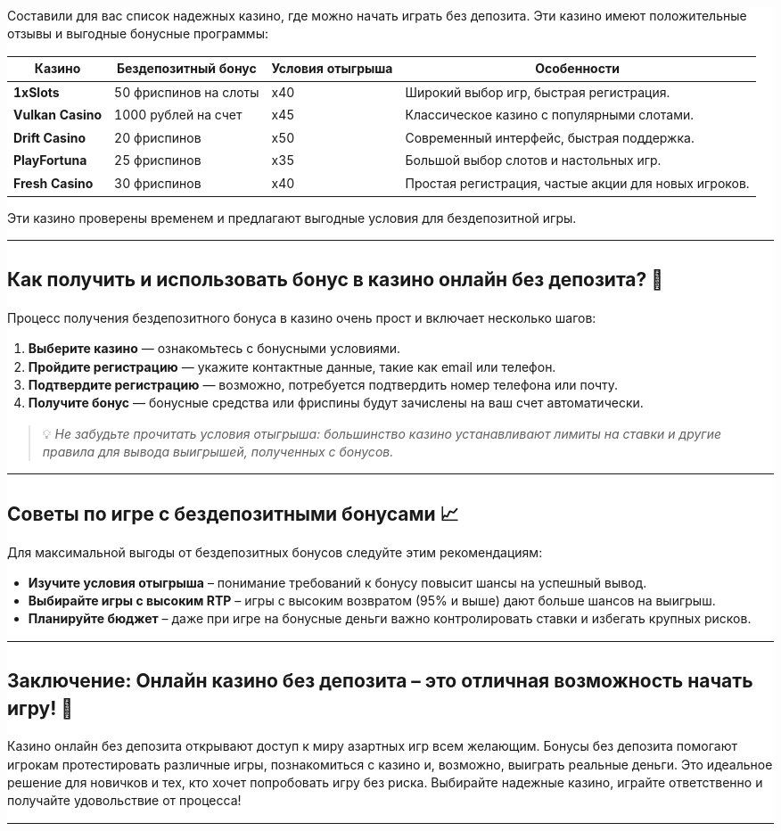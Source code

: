 Составили для вас список надежных казино, где можно начать играть без депозита. Эти казино имеют положительные отзывы и выгодные бонусные программы:

| Казино | Бездепозитный бонус | Условия отыгрыша | Особенности |
|--------|----------------------|------------------|-------------|
| **1xSlots** | 50 фриспинов на слоты | x40 | Широкий выбор игр, быстрая регистрация. |
| **Vulkan Casino** | 1000 рублей на счет | x45 | Классическое казино с популярными слотами. |
| **Drift Casino** | 20 фриспинов | x50 | Современный интерфейс, быстрая поддержка. |
| **PlayFortuna** | 25 фриспинов | x35 | Большой выбор слотов и настольных игр. |
| **Fresh Casino** | 30 фриспинов | x40 | Простая регистрация, частые акции для новых игроков. |

Эти казино проверены временем и предлагают выгодные условия для бездепозитной игры.

---

## Как получить и использовать бонус в казино онлайн без депозита? 🚀

Процесс получения бездепозитного бонуса в казино очень прост и включает несколько шагов:

1. **Выберите казино** — ознакомьтесь с бонусными условиями.
2. **Пройдите регистрацию** — укажите контактные данные, такие как email или телефон.
3. **Подтвердите регистрацию** — возможно, потребуется подтвердить номер телефона или почту.
4. **Получите бонус** — бонусные средства или фриспины будут зачислены на ваш счет автоматически.

> 💡 *Не забудьте прочитать условия отыгрыша: большинство казино устанавливают лимиты на ставки и другие правила для вывода выигрышей, полученных с бонусов.*

---

## Советы по игре с бездепозитными бонусами 📈

Для максимальной выгоды от бездепозитных бонусов следуйте этим рекомендациям:

- **Изучите условия отыгрыша** – понимание требований к бонусу повысит шансы на успешный вывод.
- **Выбирайте игры с высоким RTP** – игры с высоким возвратом (95% и выше) дают больше шансов на выигрыш.
- **Планируйте бюджет** – даже при игре на бонусные деньги важно контролировать ставки и избегать крупных рисков.

---

## Заключение: Онлайн казино без депозита – это отличная возможность начать игру! 🎉

Казино онлайн без депозита открывают доступ к миру азартных игр всем желающим. Бонусы без депозита помогают игрокам протестировать различные игры, познакомиться с казино и, возможно, выиграть реальные деньги. Это идеальное решение для новичков и тех, кто хочет попробовать игру без риска. Выбирайте надежные казино, играйте ответственно и получайте удовольствие от процесса!

---

